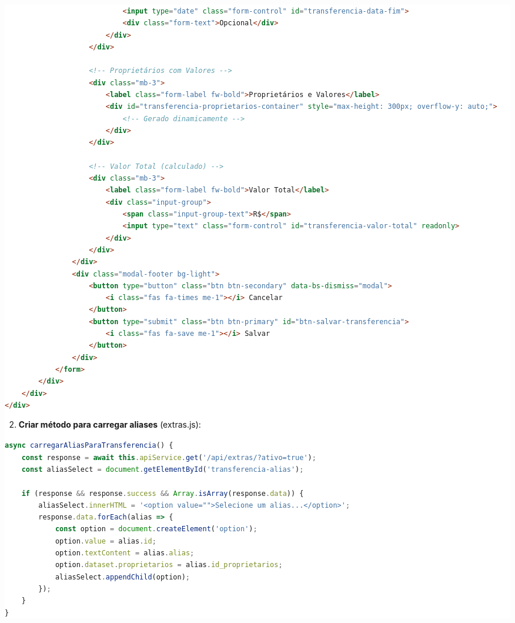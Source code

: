 ```html
                            <input type="date" class="form-control" id="transferencia-data-fim">
                            <div class="form-text">Opcional</div>
                        </div>
                    </div>
                    
                    <!-- Proprietários com Valores -->
                    <div class="mb-3">
                        <label class="form-label fw-bold">Proprietários e Valores</label>
                        <div id="transferencia-proprietarios-container" style="max-height: 300px; overflow-y: auto;">
                            <!-- Gerado dinamicamente -->
                        </div>
                    </div>
                    
                    <!-- Valor Total (calculado) -->
                    <div class="mb-3">
                        <label class="form-label fw-bold">Valor Total</label>
                        <div class="input-group">
                            <span class="input-group-text">R$</span>
                            <input type="text" class="form-control" id="transferencia-valor-total" readonly>
                        </div>
                    </div>
                </div>
                <div class="modal-footer bg-light">
                    <button type="button" class="btn btn-secondary" data-bs-dismiss="modal">
                        <i class="fas fa-times me-1"></i> Cancelar
                    </button>
                    <button type="submit" class="btn btn-primary" id="btn-salvar-transferencia">
                        <i class="fas fa-save me-1"></i> Salvar
                    </button>
                </div>
            </form>
        </div>
    </div>
</div>
```

2. **Criar método para carregar aliases** (extras.js):

```javascript
async carregarAliasParaTransferencia() {
    const response = await this.apiService.get('/api/extras/?ativo=true');
    const aliasSelect = document.getElementById('transferencia-alias');
    
    if (response && response.success && Array.isArray(response.data)) {
        aliasSelect.innerHTML = '<option value="">Selecione um alias...</option>';
        response.data.forEach(alias => {
            const option = document.createElement('option');
            option.value = alias.id;
            option.textContent = alias.alias;
            option.dataset.proprietarios = alias.id_proprietarios;
            aliasSelect.appendChild(option);
        });
    }
}
```
